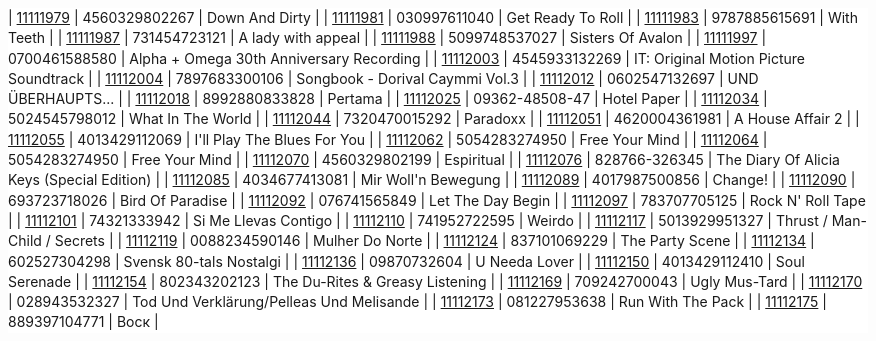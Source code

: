 | [11111979](https://www.discogs.com/release/11111979) | 4560329802267 | Down And Dirty |
| [11111981](https://www.discogs.com/release/11111981) | 030997611040 | Get Ready To Roll |
| [11111983](https://www.discogs.com/release/11111983) | 9787885615691 | With Teeth |
| [11111987](https://www.discogs.com/release/11111987) | 731454723121 | A lady with appeal |
| [11111988](https://www.discogs.com/release/11111988) | 5099748537027 | Sisters Of Avalon |
| [11111997](https://www.discogs.com/release/11111997) | 0700461588580 | Alpha + Omega 30th Anniversary Recording |
| [11112003](https://www.discogs.com/release/11112003) | 4545933132269 | IT: Original Motion Picture Soundtrack |
| [11112004](https://www.discogs.com/release/11112004) | 7897683300106 | Songbook - Dorival Caymmi Vol.3 |
| [11112012](https://www.discogs.com/release/11112012) | 0602547132697 | UND ÜBERHAUPTS... |
| [11112018](https://www.discogs.com/release/11112018) | 8992880833828 | Pertama |
| [11112025](https://www.discogs.com/release/11112025) | 09362-48508-47 | Hotel Paper |
| [11112034](https://www.discogs.com/release/11112034) | 5024545798012 | What In The World |
| [11112044](https://www.discogs.com/release/11112044) | 7320470015292 | Paradoxx |
| [11112051](https://www.discogs.com/release/11112051) | 4620004361981 | A House Affair 2 |
| [11112055](https://www.discogs.com/release/11112055) | 4013429112069 | I'll Play The Blues For You |
| [11112062](https://www.discogs.com/release/11112062) | 5054283274950 | Free Your Mind |
| [11112064](https://www.discogs.com/release/11112064) | 5054283274950 | Free Your Mind |
| [11112070](https://www.discogs.com/release/11112070) | 4560329802199 | Espiritual |
| [11112076](https://www.discogs.com/release/11112076) | 828766-326345 | The Diary Of Alicia Keys (Special Edition) |
| [11112085](https://www.discogs.com/release/11112085) | 4034677413081 | Mir Woll'n Bewegung |
| [11112089](https://www.discogs.com/release/11112089) | 4017987500856 | Change! |
| [11112090](https://www.discogs.com/release/11112090) | 693723718026 | Bird Of Paradise |
| [11112092](https://www.discogs.com/release/11112092) | 076741565849 | Let The Day Begin |
| [11112097](https://www.discogs.com/release/11112097) | 783707705125 | Rock N' Roll Tape |
| [11112101](https://www.discogs.com/release/11112101) | 74321333942 | Si Me Llevas Contigo |
| [11112110](https://www.discogs.com/release/11112110) | 741952722595 | Weirdo |
| [11112117](https://www.discogs.com/release/11112117) | 5013929951327 | Thrust / Man-Child / Secrets |
| [11112119](https://www.discogs.com/release/11112119) | 0088234590146 | Mulher Do Norte |
| [11112124](https://www.discogs.com/release/11112124) | 837101069229 | The Party Scene |
| [11112134](https://www.discogs.com/release/11112134) | 602527304298 | Svensk 80-tals Nostalgi |
| [11112136](https://www.discogs.com/release/11112136) | 09870732604 | U Needa Lover |
| [11112150](https://www.discogs.com/release/11112150) | 4013429112410 | Soul Serenade |
| [11112154](https://www.discogs.com/release/11112154) | 802343202123 | The Du-Rites & Greasy Listening |
| [11112169](https://www.discogs.com/release/11112169) | 709242700043 | Ugly Mus-Tard |
| [11112170](https://www.discogs.com/release/11112170) | 028943532327 | Tod Und Verklärung/Pelleas Und Melisande |
| [11112173](https://www.discogs.com/release/11112173) | 081227953638 | Run With The Pack |
| [11112175](https://www.discogs.com/release/11112175) | 889397104771 | Воск |